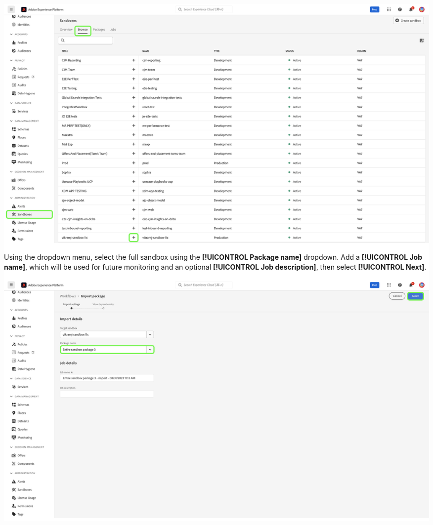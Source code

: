 ![The sandboxes **[!UICONTROL Browse]** tab highlighting the import package selection.](../images/ui/sandbox-tooling/browse-entire-package-sandboxes.png)

Using the dropdown menu, select the full sandbox using the **[!UICONTROL Package name]** dropdown. Add a **[!UICONTROL Job name]**, which will be used for future monitoring and an optional **[!UICONTROL Job description]**, then select **[!UICONTROL Next]**.

![The import details page showing the [!UICONTROL Package name] dropdown selection](../images/ui/sandbox-tooling/import-full-sandbox-package.png)

